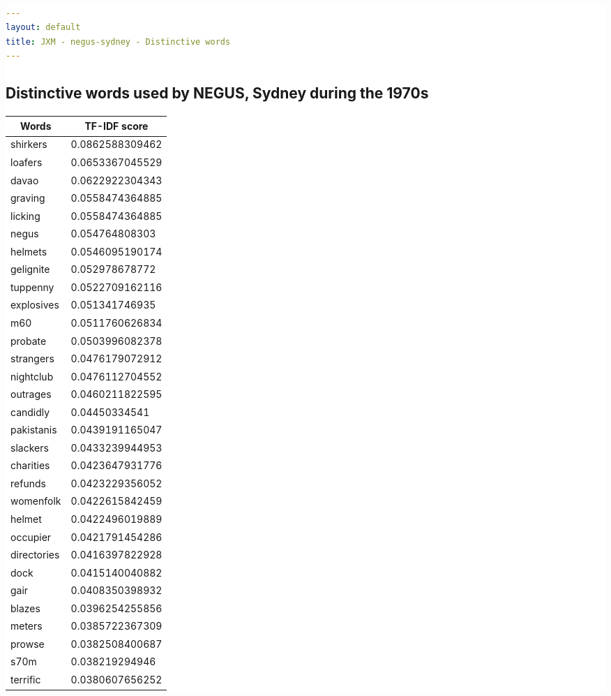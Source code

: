 ```yaml
---
layout: default
title: JXM - negus-sydney - Distinctive words
---
```

## Distinctive words used by NEGUS, Sydney during the 1970s

| Words | TF-IDF score |
|--------------|----------------|
|shirkers|0.0862588309462|
|loafers|0.0653367045529|
|davao|0.0622922304343|
|graving|0.0558474364885|
|licking|0.0558474364885|
|negus|0.054764808303|
|helmets|0.0546095190174|
|gelignite|0.052978678772|
|tuppenny|0.0522709162116|
|explosives|0.051341746935|
|m60|0.0511760626834|
|probate|0.0503996082378|
|strangers|0.0476179072912|
|nightclub|0.0476112704552|
|outrages|0.0460211822595|
|candidly|0.04450334541|
|pakistanis|0.0439191165047|
|slackers|0.0433239944953|
|charities|0.0423647931776|
|refunds|0.0423229356052|
|womenfolk|0.0422615842459|
|helmet|0.0422496019889|
|occupier|0.0421791454286|
|directories|0.0416397822928|
|dock|0.0415140040882|
|gair|0.0408350398932|
|blazes|0.0396254255856|
|meters|0.0385722367309|
|prowse|0.0382508400687|
|s70m|0.038219294946|
|terrific|0.0380607656252|
